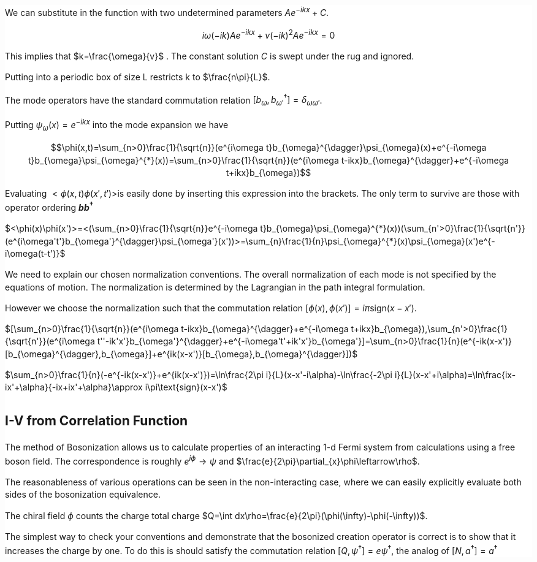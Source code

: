 We can substitute in the function with two undetermined parameters
$Ae^{-ikx}+C$.

$$i\omega(-ik)Ae^{-ikx}+v(-ik)^{2}Ae^{-ikx}=0$$

This implies that $k=\frac{\omega}{v}$ . The constant solution $C$ is
swept under the rug and ignored.

Putting into a periodic box of size L restricts k to $\frac{n\pi}{L}$.

The mode operators have the standard commutation relation
$[b_{\omega},b_{\omega'}^{\dagger}]=\delta_{\omega\omega'}$.

Putting $\psi_{\omega}(x)=e^{-ikx}$ into the mode expansion we have

$$\phi(x,t)=\sum_{n>0}\frac{1}{\sqrt{n}}(e^{i\omega t}b_{\omega}^{\dagger}\psi_{\omega}(x)+e^{-i\omega t}b_{\omega}\psi_{\omega}^{*}(x))=\sum_{n>0}\frac{1}{\sqrt{n}}(e^{i\omega t-ikx}b_{\omega}^{\dagger}+e^{-i\omega t+ikx}b_{\omega})$$

Evaluating $<\phi(x,t)\phi(x',t')>$is easily done by inserting this
expression into the brackets. The only term to survive are those with
operator ordering **$bb^{\dagger}$**

$<\phi(x)\phi(x')>=<(\sum_{n>0}\frac{1}{\sqrt{n}}e^{-i\omega t}b_{\omega}\psi_{\omega}^{*}(x))(\sum_{n'>0}\frac{1}{\sqrt{n'}}(e^{i\omega't'}b_{\omega'}^{\dagger}\psi_{\omega'}(x'))>=\sum_{n}\frac{1}{n}\psi_{\omega}^{*}(x)\psi_{\omega}(x')e^{-i\omega(t-t')}$

We need to explain our chosen normalization conventions. The overall
normalization of each mode is not specified by the equations of motion.
The normalization is determined by the Lagrangian in the path integral
formulation.

However we choose the normalization such that the commutation relation
$[\phi(x),\phi(x')]=i\pi\text{sign}(x-x')$.

$[\sum_{n>0}\frac{1}{\sqrt{n}}(e^{i\omega t-ikx}b_{\omega}^{\dagger}+e^{-i\omega t+ikx}b_{\omega}),\sum_{n'>0}\frac{1}{\sqrt{n'}}(e^{i\omega t''-ik'x'}b_{\omega'}^{\dagger}+e^{-i\omega't'+ik'x'}b_{\omega'}]=\sum_{n>0}\frac{1}{n}(e^{-ik(x-x')}[b_{\omega}^{\dagger},b_{\omega}]+e^{ik(x-x')}[b_{\omega},b_{\omega}^{\dagger}])$

$\sum_{n>0}\frac{1}{n}(-e^{-ik(x-x')}+e^{ik(x-x')})=\ln\frac{2\pi i}{L}(x-x'-i\alpha)-\ln\frac{-2\pi i}{L}(x-x'+i\alpha)=\ln\frac{ix-ix'+\alpha}{-ix+ix'+\alpha}\approx i\pi\text{sign}(x-x')$

I-V from Correlation Function
-----------------------------

The method of Bosonization allows us to calculate properties of an
interacting 1-d Fermi system from calculations using a free boson field.
The correspondence is roughly $e^{i\phi}\rightarrow\psi$ and
$\frac{e}{2\pi}\partial_{x}\phi\leftarrow\rho$.

The reasonableness of various operations can be seen in the
non-interacting case, where we can easily explicitly evaluate both sides
of the bosonization equivalence.

The chiral field $\phi$ counts the charge total charge
$Q=\int dx\rho=\frac{e}{2\pi}(\phi(\infty)-\phi(-\infty))$.

The simplest way to check your conventions and demonstrate that the
bosonized creation operator is correct is to show that it increases the
charge by one. To do this is should satisfy the commutation relation
$[Q,\psi^{\dagger}]=e\psi^{\dagger}$, the analog of
$[N,a^{\dagger}]=a^{\dagger}$

